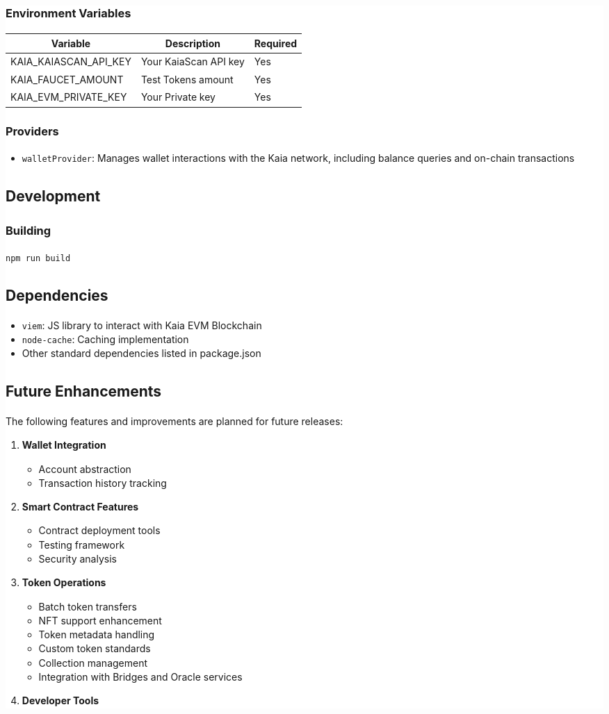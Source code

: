 ### Environment Variables

| Variable              | Description           | Required |
| --------------------- | --------------------- | -------- |
| KAIA_KAIASCAN_API_KEY | Your KaiaScan API key | Yes      |
| KAIA_FAUCET_AMOUNT    | Test Tokens amount    | Yes      |
| KAIA_EVM_PRIVATE_KEY  | Your Private key      | Yes      |

### Providers

- `walletProvider`: Manages wallet interactions with the Kaia network, including balance queries and on-chain transactions

## Development

### Building

```bash
npm run build
```

## Dependencies

- `viem`: JS library to interact with Kaia EVM Blockchain
- `node-cache`: Caching implementation
- Other standard dependencies listed in package.json

## Future Enhancements

The following features and improvements are planned for future releases:

1. **Wallet Integration**

    - Account abstraction
    - Transaction history tracking

2. **Smart Contract Features**

    - Contract deployment tools
    - Testing framework
    - Security analysis

3. **Token Operations**

    - Batch token transfers
    - NFT support enhancement
    - Token metadata handling
    - Custom token standards
    - Collection management
    - Integration with Bridges and Oracle services

4. **Developer Tools**
